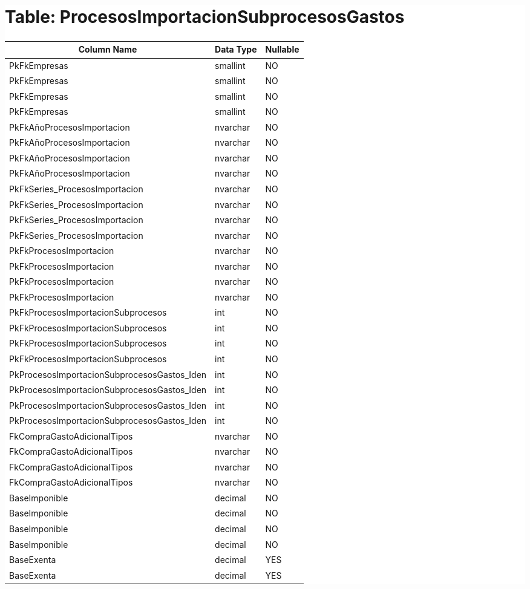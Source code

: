 # Table: ProcesosImportacionSubprocesosGastos

| Column Name | Data Type | Nullable |
|-------------|-----------|----------|
| PkFkEmpresas | smallint | NO |
| PkFkEmpresas | smallint | NO |
| PkFkEmpresas | smallint | NO |
| PkFkEmpresas | smallint | NO |
| PkFkAñoProcesosImportacion | nvarchar | NO |
| PkFkAñoProcesosImportacion | nvarchar | NO |
| PkFkAñoProcesosImportacion | nvarchar | NO |
| PkFkAñoProcesosImportacion | nvarchar | NO |
| PkFkSeries_ProcesosImportacion | nvarchar | NO |
| PkFkSeries_ProcesosImportacion | nvarchar | NO |
| PkFkSeries_ProcesosImportacion | nvarchar | NO |
| PkFkSeries_ProcesosImportacion | nvarchar | NO |
| PkFkProcesosImportacion | nvarchar | NO |
| PkFkProcesosImportacion | nvarchar | NO |
| PkFkProcesosImportacion | nvarchar | NO |
| PkFkProcesosImportacion | nvarchar | NO |
| PkFkProcesosImportacionSubprocesos | int | NO |
| PkFkProcesosImportacionSubprocesos | int | NO |
| PkFkProcesosImportacionSubprocesos | int | NO |
| PkFkProcesosImportacionSubprocesos | int | NO |
| PkProcesosImportacionSubprocesosGastos_Iden | int | NO |
| PkProcesosImportacionSubprocesosGastos_Iden | int | NO |
| PkProcesosImportacionSubprocesosGastos_Iden | int | NO |
| PkProcesosImportacionSubprocesosGastos_Iden | int | NO |
| FkCompraGastoAdicionalTipos | nvarchar | NO |
| FkCompraGastoAdicionalTipos | nvarchar | NO |
| FkCompraGastoAdicionalTipos | nvarchar | NO |
| FkCompraGastoAdicionalTipos | nvarchar | NO |
| BaseImponible | decimal | NO |
| BaseImponible | decimal | NO |
| BaseImponible | decimal | NO |
| BaseImponible | decimal | NO |
| BaseExenta | decimal | YES |
| BaseExenta | decimal | YES |